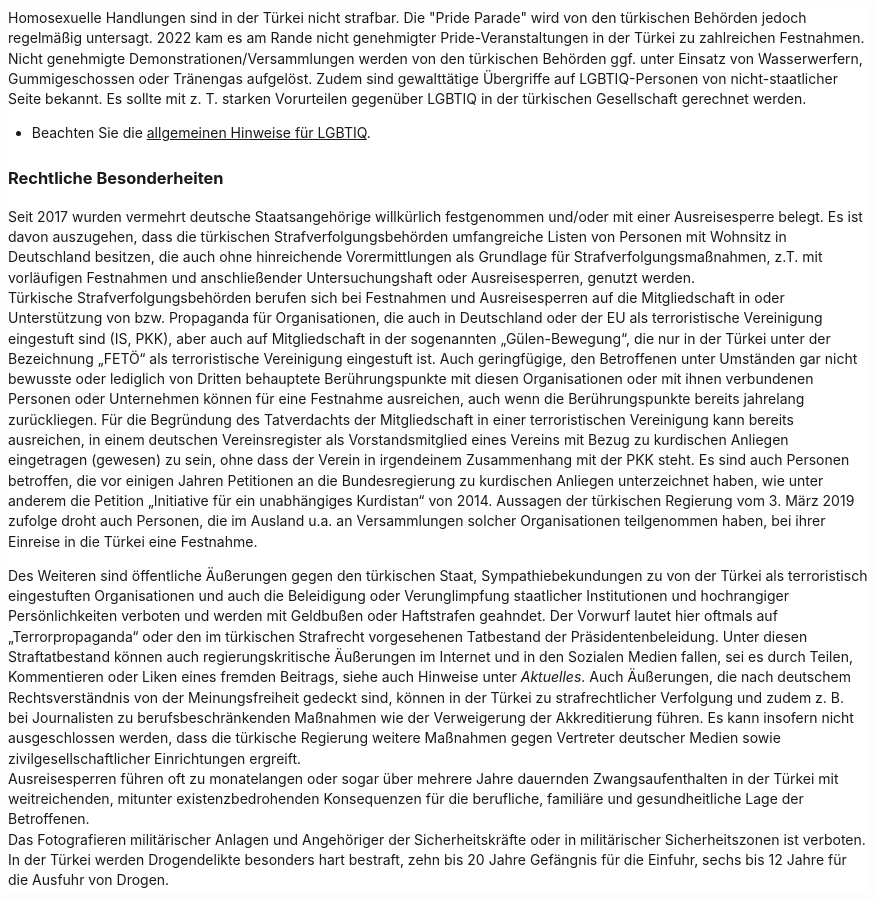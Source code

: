 Homosexuelle Handlungen sind in der Türkei nicht strafbar. Die "Pride Parade" wird von den türkischen Behörden jedoch regelmäßig untersagt. 2022 kam es am Rande nicht genehmigter Pride-Veranstaltungen in der Türkei zu zahlreichen Festnahmen. Nicht genehmigte Demonstrationen/Versammlungen werden von den türkischen Behörden ggf. unter Einsatz von Wasserwerfern, Gummigeschossen oder Tränengas aufgelöst. Zudem sind gewalttätige Übergriffe auf LGBTIQ-Personen von nicht-staatlicher Seite bekannt. Es sollte mit z. T. starken Vorurteilen gegenüber LGBTIQ in der türkischen Gesellschaft gerechnet werden.

* Beachten Sie die [allgemeinen Hinweise für LGBTIQ](https://www.auswaertiges-amt.de/de/service/fragenkatalog-node/-/2223322 "Gibt es besondere Hinweise für LGBTIQ?").

### Rechtliche Besonderheiten

Seit 2017 wurden vermehrt deutsche Staatsangehörige willkürlich festgenommen und/oder mit einer Ausreisesperre belegt. Es ist davon auszugehen, dass die türkischen Strafverfolgungsbehörden umfangreiche Listen von Personen mit Wohnsitz in Deutschland besitzen, die auch ohne hinreichende Vorermittlungen als Grundlage für Strafverfolgungsmaßnahmen, z.T. mit vorläufigen Festnahmen und anschließender Untersuchungshaft oder Ausreisesperren, genutzt werden.  
Türkische Strafverfolgungsbehörden berufen sich bei Festnahmen und Ausreisesperren auf die Mitgliedschaft in oder Unterstützung von bzw. Propaganda für Organisationen, die auch in Deutschland oder der EU als terroristische Vereinigung eingestuft sind (IS, PKK), aber auch auf Mitgliedschaft in der sogenannten „Gülen-Bewegung“, die nur in der Türkei unter der Bezeichnung „FETÖ“ als terroristische Vereinigung eingestuft ist. Auch geringfügige, den Betroffenen unter Umständen gar nicht bewusste oder lediglich von Dritten behauptete Berührungspunkte mit diesen Organisationen oder mit ihnen verbundenen Personen oder Unternehmen können für eine Festnahme ausreichen, auch wenn die Berührungspunkte bereits jahrelang zurückliegen. Für die Begründung des Tatverdachts der Mitgliedschaft in einer terroristischen Vereinigung kann bereits ausreichen, in einem deutschen Vereinsregister als Vorstandsmitglied eines Vereins mit Bezug zu kurdischen Anliegen eingetragen (gewesen) zu sein, ohne dass der Verein in irgendeinem Zusammenhang mit der PKK steht. Es sind auch Personen betroffen, die vor einigen Jahren Petitionen an die Bundesregierung zu kurdischen Anliegen unterzeichnet haben, wie unter anderem die Petition „Initiative für ein unabhängiges Kurdistan“ von 2014. Aussagen der türkischen Regierung vom 3. März 2019 zufolge droht auch Personen, die im Ausland u.a. an Versammlungen solcher Organisationen teilgenommen haben, bei ihrer Einreise in die Türkei eine Festnahme.

Des Weiteren sind öffentliche Äußerungen gegen den türkischen Staat, Sympathiebekundungen zu von der Türkei als terroristisch eingestuften Organisationen und auch die Beleidigung oder Verunglimpfung staatlicher Institutionen und hochrangiger Persönlichkeiten verboten und werden mit Geldbußen oder Haftstrafen geahndet. Der Vorwurf lautet hier oftmals auf „Terrorpropaganda“ oder den im türkischen Strafrecht vorgesehenen Tatbestand der Präsidentenbeleidung. Unter diesen Straftatbestand können auch regierungskritische Äußerungen im Internet und in den Sozialen Medien fallen, sei es durch Teilen, Kommentieren oder Liken eines fremden Beitrags, siehe auch Hinweise unter *Aktuelles*. Auch Äußerungen, die nach deutschem Rechtsverständnis von der Meinungsfreiheit gedeckt sind, können in der Türkei zu strafrechtlicher Verfolgung und zudem z. B. bei Journalisten zu berufsbeschränkenden Maßnahmen wie der Verweigerung der Akkreditierung führen. Es kann insofern nicht ausgeschlossen werden, dass die türkische Regierung weitere Maßnahmen gegen Vertreter deutscher Medien sowie zivilgesellschaftlicher Einrichtungen ergreift.  
Ausreisesperren führen oft zu monatelangen oder sogar über mehrere Jahre dauernden Zwangsaufenthalten in der Türkei mit weitreichenden, mitunter existenzbedrohenden Konsequenzen für die berufliche, familiäre und gesundheitliche Lage der Betroffenen.  
Das Fotografieren militärischer Anlagen und Angehöriger der Sicherheitskräfte oder in militärischer Sicherheitszonen ist verboten.  
In der Türkei werden Drogendelikte besonders hart bestraft, zehn bis 20 Jahre Gefängnis für die Einfuhr, sechs bis 12 Jahre für die Ausfuhr von Drogen.
